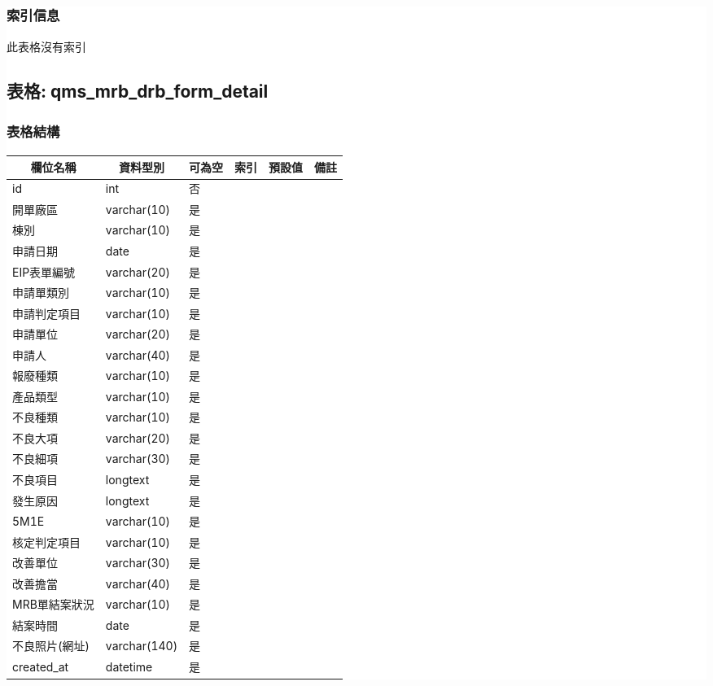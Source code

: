 ### 索引信息

此表格沒有索引

## 表格: qms_mrb_drb_form_detail

### 表格結構

| 欄位名稱       | 資料型別     | 可為空 | 索引 | 預設值 | 備註 |
| -------------- | ------------ | ------ | ---- | ------ | ---- |
| id             | int          | 否     |      |        |      |
| 開單廠區       | varchar(10)  | 是     |      |        |      |
| 棟別           | varchar(10)  | 是     |      |        |      |
| 申請日期       | date         | 是     |      |        |      |
| EIP表單編號    | varchar(20)  | 是     |      |        |      |
| 申請單類別     | varchar(10)  | 是     |      |        |      |
| 申請判定項目   | varchar(10)  | 是     |      |        |      |
| 申請單位       | varchar(20)  | 是     |      |        |      |
| 申請人         | varchar(40)  | 是     |      |        |      |
| 報廢種類       | varchar(10)  | 是     |      |        |      |
| 產品類型       | varchar(10)  | 是     |      |        |      |
| 不良種類       | varchar(10)  | 是     |      |        |      |
| 不良大項       | varchar(20)  | 是     |      |        |      |
| 不良細項       | varchar(30)  | 是     |      |        |      |
| 不良項目       | longtext     | 是     |      |        |      |
| 發生原因       | longtext     | 是     |      |        |      |
| 5M1E           | varchar(10)  | 是     |      |        |      |
| 核定判定項目   | varchar(10)  | 是     |      |        |      |
| 改善單位       | varchar(30)  | 是     |      |        |      |
| 改善擔當       | varchar(40)  | 是     |      |        |      |
| MRB單結案狀況  | varchar(10)  | 是     |      |        |      |
| 結案時間       | date         | 是     |      |        |      |
| 不良照片(網址) | varchar(140) | 是     |      |        |      |
| created_at     | datetime     | 是     |      |        |      |
